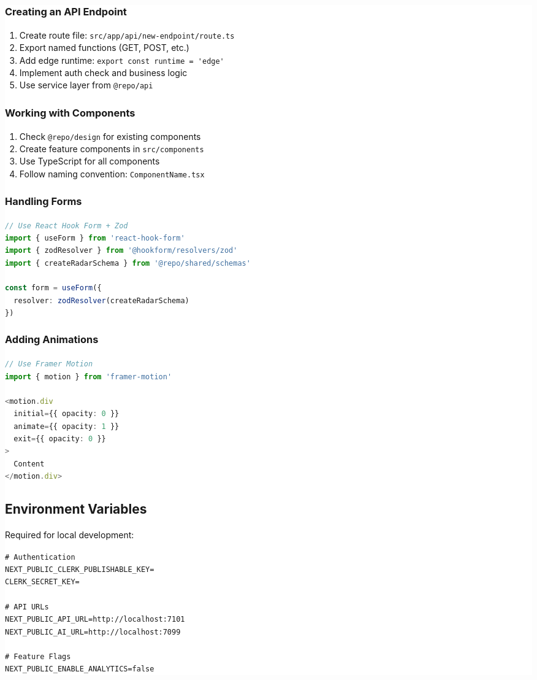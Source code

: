 ### Creating an API Endpoint

1. Create route file: `src/app/api/new-endpoint/route.ts`
2. Export named functions (GET, POST, etc.)
3. Add edge runtime: `export const runtime = 'edge'`
4. Implement auth check and business logic
5. Use service layer from `@repo/api`

### Working with Components

1. Check `@repo/design` for existing components
2. Create feature components in `src/components`
3. Use TypeScript for all components
4. Follow naming convention: `ComponentName.tsx`

### Handling Forms

```typescript
// Use React Hook Form + Zod
import { useForm } from 'react-hook-form'
import { zodResolver } from '@hookform/resolvers/zod'
import { createRadarSchema } from '@repo/shared/schemas'

const form = useForm({
  resolver: zodResolver(createRadarSchema)
})
```

### Adding Animations

```typescript
// Use Framer Motion
import { motion } from 'framer-motion'

<motion.div
  initial={{ opacity: 0 }}
  animate={{ opacity: 1 }}
  exit={{ opacity: 0 }}
>
  Content
</motion.div>
```

## Environment Variables

Required for local development:
```env
# Authentication
NEXT_PUBLIC_CLERK_PUBLISHABLE_KEY=
CLERK_SECRET_KEY=

# API URLs  
NEXT_PUBLIC_API_URL=http://localhost:7101
NEXT_PUBLIC_AI_URL=http://localhost:7099

# Feature Flags
NEXT_PUBLIC_ENABLE_ANALYTICS=false
```

